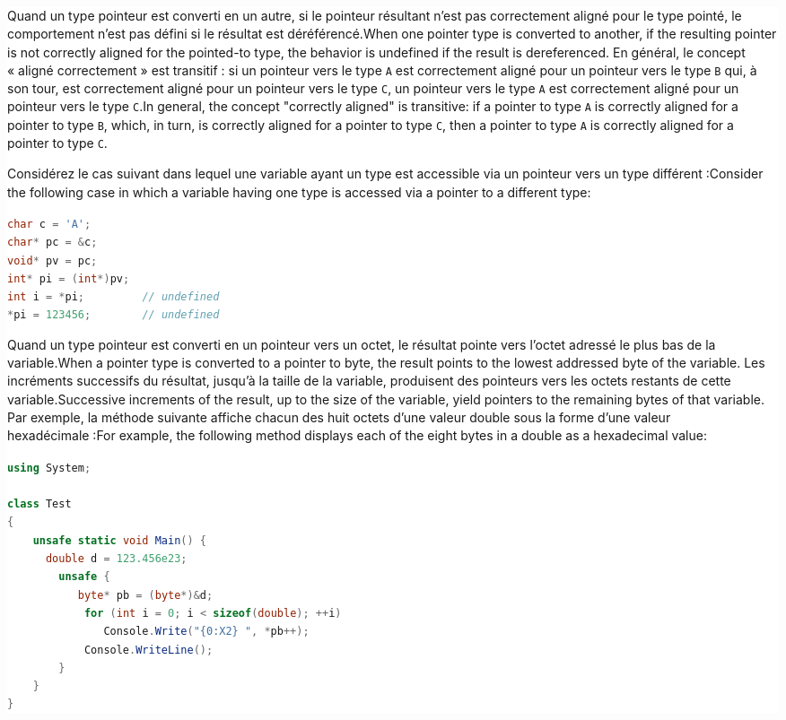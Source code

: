 <span data-ttu-id="b95b9-217">Quand un type pointeur est converti en un autre, si le pointeur résultant n’est pas correctement aligné pour le type pointé, le comportement n’est pas défini si le résultat est déréférencé.</span><span class="sxs-lookup"><span data-stu-id="b95b9-217">When one pointer type is converted to another, if the resulting pointer is not correctly aligned for the pointed-to type, the behavior is undefined if the result is dereferenced.</span></span> <span data-ttu-id="b95b9-218">En général, le concept « aligné correctement » est transitif : si un pointeur vers le type `A` est correctement aligné pour un pointeur vers le type `B` qui, à son tour, est correctement aligné pour un pointeur vers le type `C`, un pointeur vers le type `A` est correctement aligné pour un pointeur vers le type `C`.</span><span class="sxs-lookup"><span data-stu-id="b95b9-218">In general, the concept "correctly aligned" is transitive: if a pointer to type `A` is correctly aligned for a pointer to type `B`, which, in turn, is correctly aligned for a pointer to type `C`, then a pointer to type `A` is correctly aligned for a pointer to type `C`.</span></span>

<span data-ttu-id="b95b9-219">Considérez le cas suivant dans lequel une variable ayant un type est accessible via un pointeur vers un type différent :</span><span class="sxs-lookup"><span data-stu-id="b95b9-219">Consider the following case in which a variable having one type is accessed via a pointer to a different type:</span></span>

```csharp
char c = 'A';
char* pc = &c;
void* pv = pc;
int* pi = (int*)pv;
int i = *pi;         // undefined
*pi = 123456;        // undefined
```

<span data-ttu-id="b95b9-220">Quand un type pointeur est converti en un pointeur vers un octet, le résultat pointe vers l’octet adressé le plus bas de la variable.</span><span class="sxs-lookup"><span data-stu-id="b95b9-220">When a pointer type is converted to a pointer to byte, the result points to the lowest addressed byte of the variable.</span></span> <span data-ttu-id="b95b9-221">Les incréments successifs du résultat, jusqu’à la taille de la variable, produisent des pointeurs vers les octets restants de cette variable.</span><span class="sxs-lookup"><span data-stu-id="b95b9-221">Successive increments of the result, up to the size of the variable, yield pointers to the remaining bytes of that variable.</span></span> <span data-ttu-id="b95b9-222">Par exemple, la méthode suivante affiche chacun des huit octets d’une valeur double sous la forme d’une valeur hexadécimale :</span><span class="sxs-lookup"><span data-stu-id="b95b9-222">For example, the following method displays each of the eight bytes in a double as a hexadecimal value:</span></span>

```csharp
using System;

class Test
{
    unsafe static void Main() {
      double d = 123.456e23;
        unsafe {
           byte* pb = (byte*)&d;
            for (int i = 0; i < sizeof(double); ++i)
               Console.Write("{0:X2} ", *pb++);
            Console.WriteLine();
        }
    }
}
```
